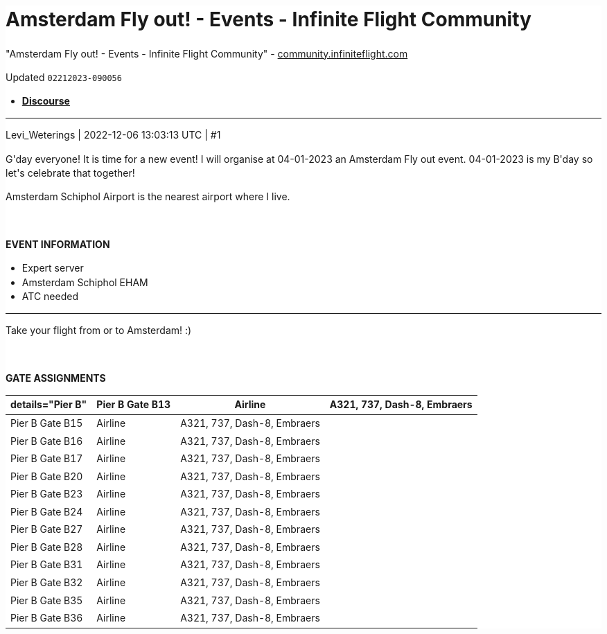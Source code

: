 # Amsterdam Fly out! - Events - Infinite Flight Community

"Amsterdam Fly out! - Events - Infinite Flight Community" - [community.infiniteflight.com](http://community.infiniteflight.com)

Updated `02212023-090056`

- [**Discourse**](https://community.infiniteflight.com/t/amsterdam-fly-out/751969)

---

Levi_Weterings | 2022-12-06 13:03:13 UTC | #1

G'day everyone! It is time for a new event! I will organise at 04-01-2023 an Amsterdam Fly out event. 04-01-2023 is my B'day so let's celebrate that together!

Amsterdam Schiphol Airport is the nearest airport where I live.

![]()

**EVENT INFORMATION**

- Expert server
- Amsterdam Schiphol EHAM
- ATC needed

---

Take your flight from or to Amsterdam! :)

![]()

**GATE ASSIGNMENTS**

| **details="Pier B"** | **Pier B Gate B13** | **Airline**                 | **A321, 737, Dash-8, Embraers** |
| -------------------- | ------------------- | --------------------------- | ------------------------------- |
| Pier B Gate B15      | Airline             | A321, 737, Dash-8, Embraers |                                 |
| Pier B Gate B16      | Airline             | A321, 737, Dash-8, Embraers |                                 |
| Pier B Gate B17      | Airline             | A321, 737, Dash-8, Embraers |                                 |
| Pier B Gate B20      | Airline             | A321, 737, Dash-8, Embraers |                                 |
| Pier B Gate B23      | Airline             | A321, 737, Dash-8, Embraers |                                 |
| Pier B Gate B24      | Airline             | A321, 737, Dash-8, Embraers |                                 |
| Pier B Gate B27      | Airline             | A321, 737, Dash-8, Embraers |                                 |
| Pier B Gate B28      | Airline             | A321, 737, Dash-8, Embraers |                                 |
| Pier B Gate B31      | Airline             | A321, 737, Dash-8, Embraers |                                 |
| Pier B Gate B32      | Airline             | A321, 737, Dash-8, Embraers |                                 |
| Pier B Gate B35      | Airline             | A321, 737, Dash-8, Embraers |                                 |
| Pier B Gate B36      | Airline             | A321, 737, Dash-8, Embraers |                                 |
